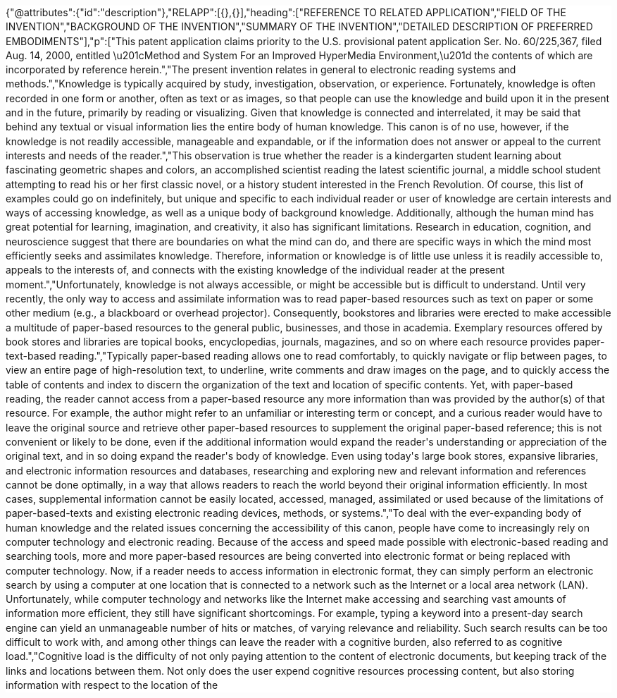 {"@attributes":{"id":"description"},"RELAPP":[{},{}],"heading":["REFERENCE TO RELATED APPLICATION","FIELD OF THE INVENTION","BACKGROUND OF THE INVENTION","SUMMARY OF THE INVENTION","DETAILED DESCRIPTION OF PREFERRED EMBODIMENTS"],"p":["This patent application claims priority to the U.S. provisional patent application Ser. No. 60\/225,367, filed Aug. 14, 2000, entitled \u201cMethod and System For an Improved HyperMedia Environment,\u201d the contents of which are incorporated by reference herein.","The present invention relates in general to electronic reading systems and methods.","Knowledge is typically acquired by study, investigation, observation, or experience. Fortunately, knowledge is often recorded in one form or another, often as text or as images, so that people can use the knowledge and build upon it in the present and in the future, primarily by reading or visualizing. Given that knowledge is connected and interrelated, it may be said that behind any textual or visual information lies the entire body of human knowledge. This canon is of no use, however, if the knowledge is not readily accessible, manageable and expandable, or if the information does not answer or appeal to the current interests and needs of the reader.","This observation is true whether the reader is a kindergarten student learning about fascinating geometric shapes and colors, an accomplished scientist reading the latest scientific journal, a middle school student attempting to read his or her first classic novel, or a history student interested in the French Revolution. Of course, this list of examples could go on indefinitely, but unique and specific to each individual reader or user of knowledge are certain interests and ways of accessing knowledge, as well as a unique body of background knowledge. Additionally, although the human mind has great potential for learning, imagination, and creativity, it also has significant limitations. Research in education, cognition, and neuroscience suggest that there are boundaries on what the mind can do, and there are specific ways in which the mind most efficiently seeks and assimilates knowledge. Therefore, information or knowledge is of little use unless it is readily accessible to, appeals to the interests of, and connects with the existing knowledge of the individual reader at the present moment.","Unfortunately, knowledge is not always accessible, or might be accessible but is difficult to understand. Until very recently, the only way to access and assimilate information was to read paper-based resources such as text on paper or some other medium (e.g., a blackboard or overhead projector). Consequently, bookstores and libraries were erected to make accessible a multitude of paper-based resources to the general public, businesses, and those in academia. Exemplary resources offered by book stores and libraries are topical books, encyclopedias, journals, magazines, and so on where each resource provides paper-text-based reading.","Typically paper-based reading allows one to read comfortably, to quickly navigate or flip between pages, to view an entire page of high-resolution text, to underline, write comments and draw images on the page, and to quickly access the table of contents and index to discern the organization of the text and location of specific contents. Yet, with paper-based reading, the reader cannot access from a paper-based resource any more information than was provided by the author(s) of that resource. For example, the author might refer to an unfamiliar or interesting term or concept, and a curious reader would have to leave the original source and retrieve other paper-based resources to supplement the original paper-based reference; this is not convenient or likely to be done, even if the additional information would expand the reader's understanding or appreciation of the original text, and in so doing expand the reader's body of knowledge. Even using today's large book stores, expansive libraries, and electronic information resources and databases, researching and exploring new and relevant information and references cannot be done optimally, in a way that allows readers to reach the world beyond their original information efficiently. In most cases, supplemental information cannot be easily located, accessed, managed, assimilated or used because of the limitations of paper-based-texts and existing electronic reading devices, methods, or systems.","To deal with the ever-expanding body of human knowledge and the related issues concerning the accessibility of this canon, people have come to increasingly rely on computer technology and electronic reading. Because of the access and speed made possible with electronic-based reading and searching tools, more and more paper-based resources are being converted into electronic format or being replaced with computer technology. Now, if a reader needs to access information in electronic format, they can simply perform an electronic search by using a computer at one location that is connected to a network such as the Internet or a local area network (LAN). Unfortunately, while computer technology and networks like the Internet make accessing and searching vast amounts of information more efficient, they still have significant shortcomings. For example, typing a keyword into a present-day search engine can yield an unmanageable number of hits or matches, of varying relevance and reliability. Such search results can be too difficult to work with, and among other things can leave the reader with a cognitive burden, also referred to as cognitive load.","Cognitive load is the difficulty of not only paying attention to the content of electronic documents, but keeping track of the links and locations between them. Not only does the user expend cognitive resources processing content, but also storing information with respect to the location of the